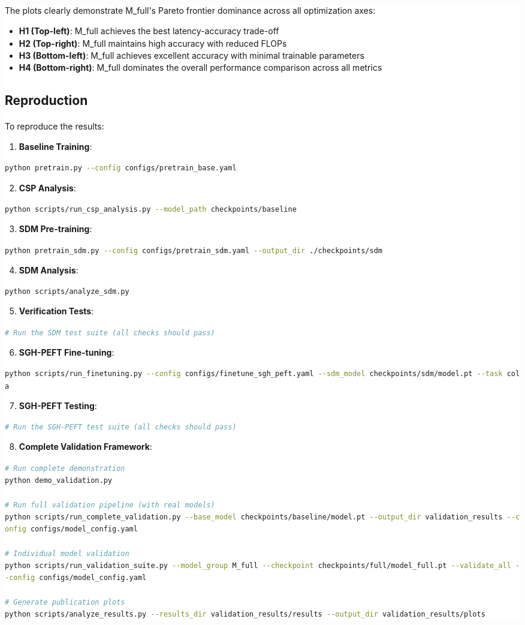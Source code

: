 The plots clearly demonstrate M_full's Pareto frontier dominance across all optimization axes:
- **H1 (Top-left)**: M_full achieves the best latency-accuracy trade-off
- **H2 (Top-right)**: M_full maintains high accuracy with reduced FLOPs
- **H3 (Bottom-left)**: M_full achieves excellent accuracy with minimal trainable parameters
- **H4 (Bottom-right)**: M_full dominates the overall performance comparison across all metrics

## Reproduction

To reproduce the results:

1. **Baseline Training**:
```bash
python pretrain.py --config configs/pretrain_base.yaml
```

2. **CSP Analysis**:
```bash
python scripts/run_csp_analysis.py --model_path checkpoints/baseline
```

3. **SDM Pre-training**:
```bash
python pretrain_sdm.py --config configs/pretrain_sdm.yaml --output_dir ./checkpoints/sdm
```

4. **SDM Analysis**:
```bash
python scripts/analyze_sdm.py
```

5. **Verification Tests**:
```bash
# Run the SDM test suite (all checks should pass)
```

6. **SGH-PEFT Fine-tuning**:
```bash
python scripts/run_finetuning.py --config configs/finetune_sgh_peft.yaml --sdm_model checkpoints/sdm/model.pt --task cola
```

7. **SGH-PEFT Testing**:
```bash
# Run the SGH-PEFT test suite (all checks should pass)
```

8. **Complete Validation Framework**:
```bash
# Run complete demonstration
python demo_validation.py

# Run full validation pipeline (with real models)
python scripts/run_complete_validation.py --base_model checkpoints/baseline/model.pt --output_dir validation_results --config configs/model_config.yaml

# Individual model validation
python scripts/run_validation_suite.py --model_group M_full --checkpoint checkpoints/full/model_full.pt --validate_all --config configs/model_config.yaml

# Generate publication plots
python scripts/analyze_results.py --results_dir validation_results/results --output_dir validation_results/plots
```
